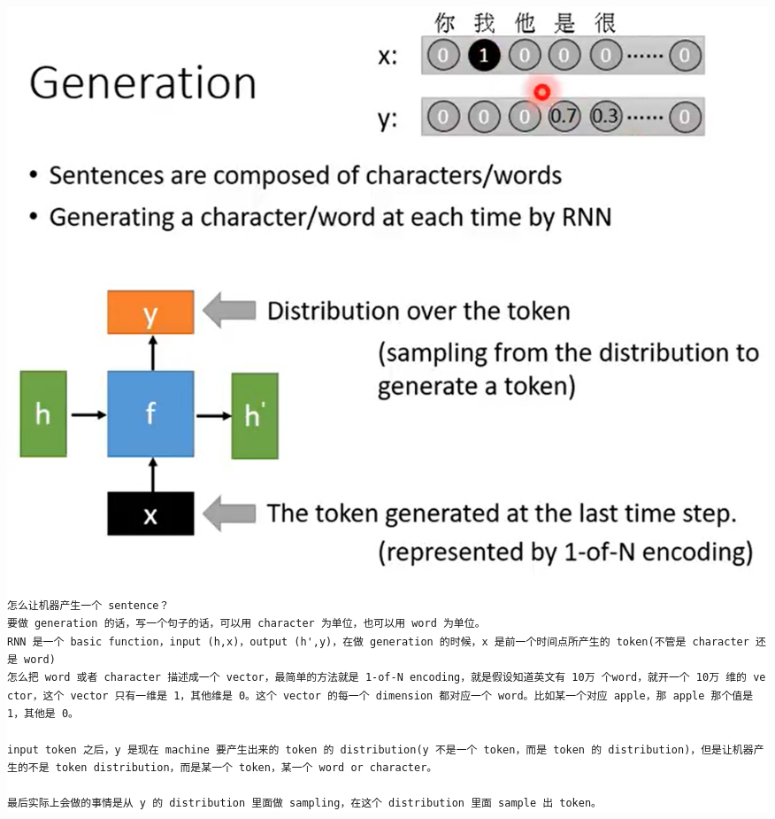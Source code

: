 ![](./images/1581915162462.png)
```
怎么让机器产生一个 sentence？
要做 generation 的话，写一个句子的话，可以用 character 为单位，也可以用 word 为单位。
RNN 是一个 basic function，input (h,x)，output (h',y)，在做 generation 的时候，x 是前一个时间点所产生的 token(不管是 character 还是 word)
怎么把 word 或者 character 描述成一个 vector，最简单的方法就是 1-of-N encoding，就是假设知道英文有 10万 个word，就开一个 10万 维的 vector，这个 vector 只有一维是 1，其他维是 0。这个 vector 的每一个 dimension 都对应一个 word。比如某一个对应 apple，那 apple 那个值是 1，其他是 0。

input token 之后，y 是现在 machine 要产生出来的 token 的 distribution(y 不是一个 token，而是 token 的 distribution)，但是让机器产生的不是 token distribution，而是某一个 token，某一个 word or character。

最后实际上会做的事情是从 y 的 distribution 里面做 sampling，在这个 distribution 里面 sample 出 token。 
```
